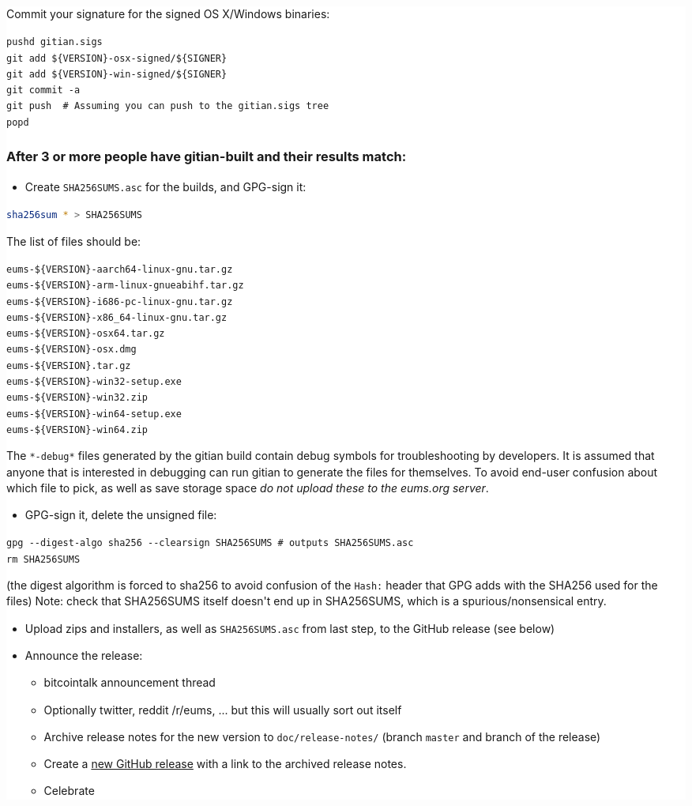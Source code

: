 Commit your signature for the signed OS X/Windows binaries:

    pushd gitian.sigs
    git add ${VERSION}-osx-signed/${SIGNER}
    git add ${VERSION}-win-signed/${SIGNER}
    git commit -a
    git push  # Assuming you can push to the gitian.sigs tree
    popd

### After 3 or more people have gitian-built and their results match:

- Create `SHA256SUMS.asc` for the builds, and GPG-sign it:

```bash
sha256sum * > SHA256SUMS
```

The list of files should be:
```
eums-${VERSION}-aarch64-linux-gnu.tar.gz
eums-${VERSION}-arm-linux-gnueabihf.tar.gz
eums-${VERSION}-i686-pc-linux-gnu.tar.gz
eums-${VERSION}-x86_64-linux-gnu.tar.gz
eums-${VERSION}-osx64.tar.gz
eums-${VERSION}-osx.dmg
eums-${VERSION}.tar.gz
eums-${VERSION}-win32-setup.exe
eums-${VERSION}-win32.zip
eums-${VERSION}-win64-setup.exe
eums-${VERSION}-win64.zip
```
The `*-debug*` files generated by the gitian build contain debug symbols
for troubleshooting by developers. It is assumed that anyone that is interested
in debugging can run gitian to generate the files for themselves. To avoid
end-user confusion about which file to pick, as well as save storage
space *do not upload these to the eums.org server*.

- GPG-sign it, delete the unsigned file:
```
gpg --digest-algo sha256 --clearsign SHA256SUMS # outputs SHA256SUMS.asc
rm SHA256SUMS
```
(the digest algorithm is forced to sha256 to avoid confusion of the `Hash:` header that GPG adds with the SHA256 used for the files)
Note: check that SHA256SUMS itself doesn't end up in SHA256SUMS, which is a spurious/nonsensical entry.

- Upload zips and installers, as well as `SHA256SUMS.asc` from last step, to the GitHub release (see below)

- Announce the release:

  - bitcointalk announcement thread

  - Optionally twitter, reddit /r/eums, ... but this will usually sort out itself

  - Archive release notes for the new version to `doc/release-notes/` (branch `master` and branch of the release)

  - Create a [new GitHub release](https://github.com/eums-Project/eums/releases/new) with a link to the archived release notes.

  - Celebrate
